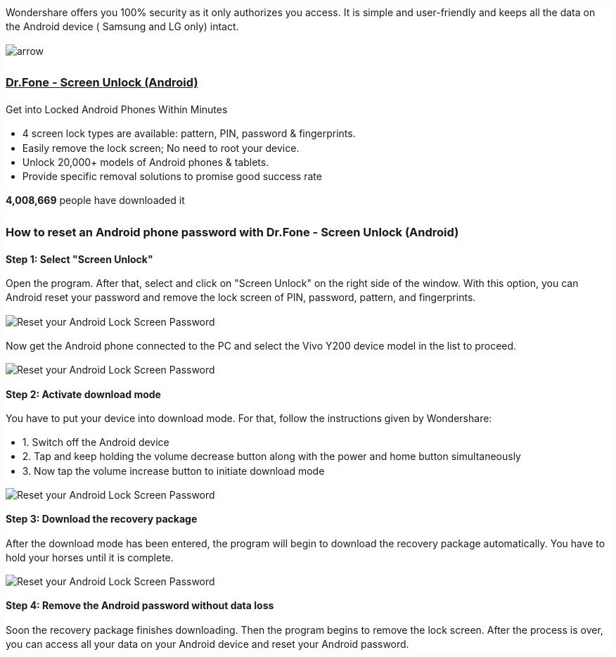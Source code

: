 Wondershare offers you 100% security as it only authorizes you access. It is simple and user-friendly and keeps all the data on the Android device ( Samsung and LG only) intact.

![arrow](https://drfone.wondershare.com/style/images/arrow_up.png)

### [Dr.Fone - Screen Unlock (Android)](https://tools.techidaily.com/wondershare-dr-fone-unlock-android-screen/)

Get into Locked Android Phones Within Minutes

- 4 screen lock types are available: pattern, PIN, password & fingerprints.
- Easily remove the lock screen; No need to root your device.
- Unlock 20,000+ models of Android phones & tablets.
- Provide specific removal solutions to promise good success rate

**4,008,669** people have downloaded it

### How to reset an Android phone password with Dr.Fone - Screen Unlock (Android)

**Step 1: Select "Screen Unlock"**

Open the program. After that, select and click on "Screen Unlock" on the right side of the window. With this option, you can Android reset your password and remove the lock screen of PIN, password, pattern, and fingerprints.

![Reset your Android Lock Screen Password](https://images.wondershare.com/drfone/guide/drfone-home.png)

Now get the Android phone connected to the PC and select the Vivo Y200 device model in the list to proceed.

![Reset your Android Lock Screen Password](https://images.wondershare.com/drfone/guide/screen-unlock-any-android-device-2.png)

**Step 2: Activate download mode**

You have to put your device into download mode. For that, follow the instructions given by Wondershare:

- 1\. Switch off the Android device
- 2\. Tap and keep holding the volume decrease button along with the power and home button simultaneously
- 3\. Now tap the volume increase button to initiate download mode

![Reset your Android Lock Screen Password](https://images.wondershare.com/drfone/guide/android-screen-unlock-without-data-loss-4.png)

**Step 3: Download the recovery package**

After the download mode has been entered, the program will begin to download the recovery package automatically. You have to hold your horses until it is complete.

![Reset your Android Lock Screen Password](https://images.wondershare.com/drfone/guide/android-screen-unlock-without-data-loss-5.png)

**Step 4: Remove the Android password without data loss**

Soon the recovery package finishes downloading. Then the program begins to remove the lock screen. After the process is over, you can access all your data on your Android device and reset your Android password.
